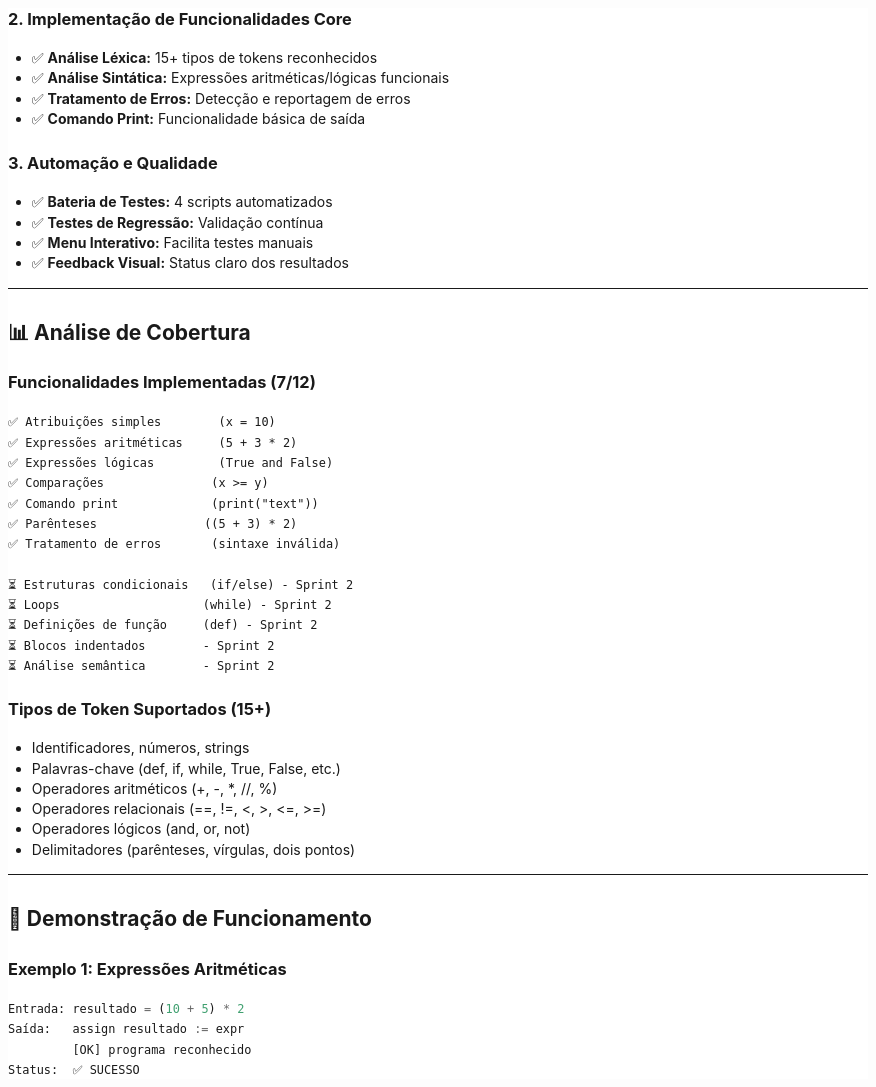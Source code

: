 ### **2. Implementação de Funcionalidades Core**
- ✅ **Análise Léxica:** 15+ tipos de tokens reconhecidos
- ✅ **Análise Sintática:** Expressões aritméticas/lógicas funcionais
- ✅ **Tratamento de Erros:** Detecção e reportagem de erros
- ✅ **Comando Print:** Funcionalidade básica de saída

### **3. Automação e Qualidade**
- ✅ **Bateria de Testes:** 4 scripts automatizados
- ✅ **Testes de Regressão:** Validação contínua
- ✅ **Menu Interativo:** Facilita testes manuais
- ✅ **Feedback Visual:** Status claro dos resultados

---

## 📊 **Análise de Cobertura**

### **Funcionalidades Implementadas (7/12)**
```
✅ Atribuições simples        (x = 10)
✅ Expressões aritméticas     (5 + 3 * 2)
✅ Expressões lógicas         (True and False)
✅ Comparações               (x >= y)
✅ Comando print             (print("text"))
✅ Parênteses               ((5 + 3) * 2)
✅ Tratamento de erros       (sintaxe inválida)

⏳ Estruturas condicionais   (if/else) - Sprint 2
⏳ Loops                    (while) - Sprint 2
⏳ Definições de função     (def) - Sprint 2
⏳ Blocos indentados        - Sprint 2
⏳ Análise semântica        - Sprint 2
```

### **Tipos de Token Suportados (15+)**
- Identificadores, números, strings
- Palavras-chave (def, if, while, True, False, etc.)
- Operadores aritméticos (+, -, *, //, %)
- Operadores relacionais (==, !=, <, >, <=, >=)
- Operadores lógicos (and, or, not)
- Delimitadores (parênteses, vírgulas, dois pontos)

---

## 🎪 **Demonstração de Funcionamento**

### **Exemplo 1: Expressões Aritméticas**
```python
Entrada: resultado = (10 + 5) * 2
Saída:   assign resultado := expr
         [OK] programa reconhecido
Status:  ✅ SUCESSO
```
